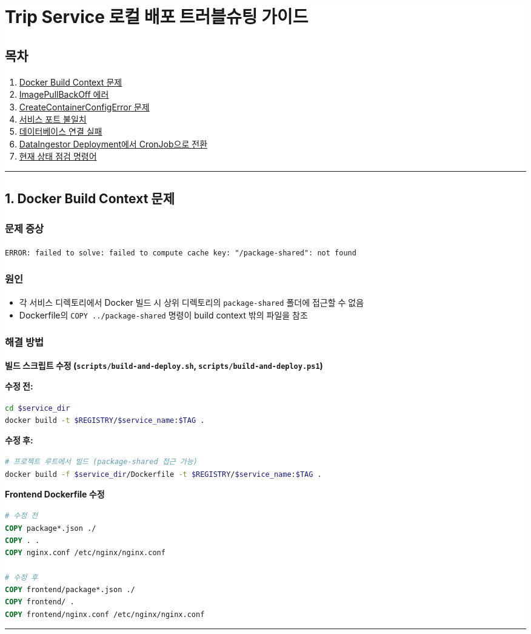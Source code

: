 # Trip Service 로컬 배포 트러블슈팅 가이드

## 목차
1. [Docker Build Context 문제](#1-docker-build-context-문제)
2. [ImagePullBackOff 에러](#2-imagepullbackoff-에러)
3. [CreateContainerConfigError 문제](#3-createcontainerconfigerror-문제)
4. [서비스 포트 불일치](#4-서비스-포트-불일치)
5. [데이터베이스 연결 실패](#5-데이터베이스-연결-실패)
6. [DataIngestor Deployment에서 CronJob으로 전환](#6-dataingestor-deployment에서-cronjob으로-전환)
7. [현재 상태 점검 명령어](#7-현재-상태-점검-명령어)

---

## 1. Docker Build Context 문제

### 문제 증상
```
ERROR: failed to solve: failed to compute cache key: "/package-shared": not found
```

### 원인
- 각 서비스 디렉토리에서 Docker 빌드 시 상위 디렉토리의 `package-shared` 폴더에 접근할 수 없음
- Dockerfile의 `COPY ../package-shared` 명령이 build context 밖의 파일을 참조

### 해결 방법
**빌드 스크립트 수정 (`scripts/build-and-deploy.sh`, `scripts/build-and-deploy.ps1`)**

**수정 전:**
```bash
cd $service_dir
docker build -t $REGISTRY/$service_name:$TAG .
```

**수정 후:**
```bash
# 프로젝트 루트에서 빌드 (package-shared 접근 가능)
docker build -f $service_dir/Dockerfile -t $REGISTRY/$service_name:$TAG .
```

**Frontend Dockerfile 수정**
```dockerfile
# 수정 전
COPY package*.json ./
COPY . .
COPY nginx.conf /etc/nginx/nginx.conf

# 수정 후
COPY frontend/package*.json ./
COPY frontend/ .
COPY frontend/nginx.conf /etc/nginx/nginx.conf
```

---